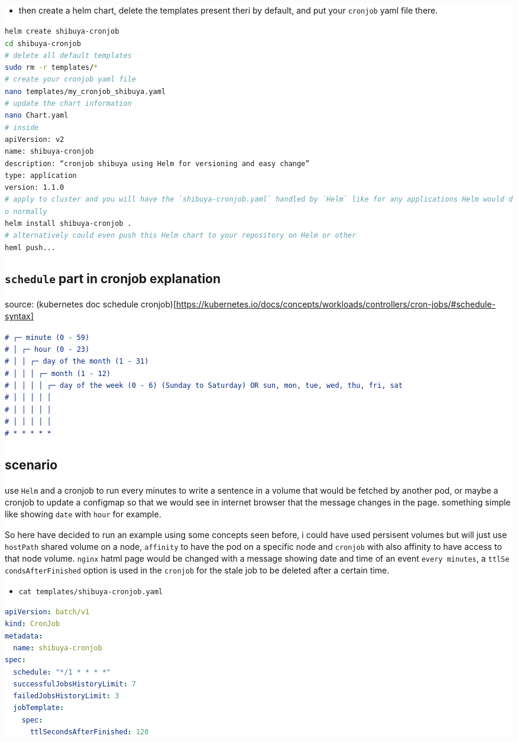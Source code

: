 ```bash
```

- then create a helm chart, delete the templates present theri by default, and put your `cronjob` yaml file there.
```bash
helm create shibuya-cronjob
cd shibuya-cronjob
# delete all default templates
sudo rm -r templates/*
# create your cronjob yaml file
nano templates/my_cronjob_shibuya.yaml
# update the chart information
nano Chart.yaml
# inside
apiVersion: v2
name: shibuya-cronjob
description: “cronjob shibuya using Helm for versioning and easy change”
type: application
version: 1.1.0
# apply to cluster and you will have the `shibuya-cronjob.yaml` handled by `Helm` like for any applications Helm would do normally
helm install shibuya-cronjob .
# alternatively could even push this Helm chart to your repository on Helm or other
heml push...
```

## `schedule` part in cronjob explanation
source: (kubernetes doc schedule cronjob)[https://kubernetes.io/docs/concepts/workloads/controllers/cron-jobs/#schedule-syntax]
```markdown
# ┌─ minute (0 - 59)
# │ ┌─ hour (0 - 23)
# │ │ ┌─ day of the month (1 - 31)
# │ │ │ ┌─ month (1 - 12)
# │ │ │ │ ┌─ day of the week (0 - 6) (Sunday to Saturday) OR sun, mon, tue, wed, thu, fri, sat
# │ │ │ │ │
# │ │ │ │ │ 
# │ │ │ │ │
# * * * * *
```

## scenario 
use `Helm` and a cronjob to run every minutes to write a sentence in a volume that would be fetched by another pod, or maybe a cronjob to update a configmap so that we would see in internet browser that the message changes in the page. something simple like showing `date` with `hour` for example.

So here have decided to run an example using some concepts seen before, i could have used persisent volumes but will just use `hostPath` shared volume on a node, `affinity` to have the pod on a specific node and `cronjob` with also affinity to have access to that node volume. `nginx` hatml page would be changed with a message showing date and time of an event `every minutes`, a `ttlSecondsAfterFinished` option is used in the `cronjob` for the stale job to be deleted after a certain time.
- `cat templates/shibuya-cronjob.yaml`
```yaml
apiVersion: batch/v1
kind: CronJob
metadata:
  name: shibuya-cronjob
spec:
  schedule: "*/1 * * * *"
  successfulJobsHistoryLimit: 7
  failedJobsHistoryLimit: 3
  jobTemplate:
    spec:
      ttlSecondsAfterFinished: 120
```